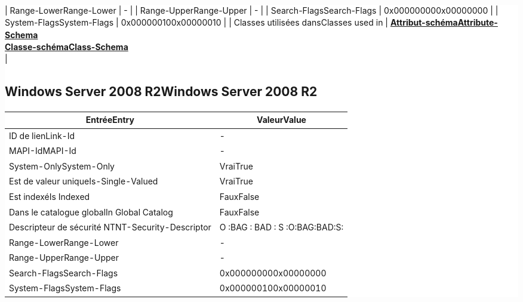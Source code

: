| <span data-ttu-id="50cd1-241">Range-Lower</span><span class="sxs-lookup"><span data-stu-id="50cd1-241">Range-Lower</span></span>            | \-                                                                                                        |
| <span data-ttu-id="50cd1-242">Range-Upper</span><span class="sxs-lookup"><span data-stu-id="50cd1-242">Range-Upper</span></span>            | \-                                                                                                        |
| <span data-ttu-id="50cd1-243">Search-Flags</span><span class="sxs-lookup"><span data-stu-id="50cd1-243">Search-Flags</span></span>           | <span data-ttu-id="50cd1-244">0x00000000</span><span class="sxs-lookup"><span data-stu-id="50cd1-244">0x00000000</span></span>                                                                                                |
| <span data-ttu-id="50cd1-245">System-Flags</span><span class="sxs-lookup"><span data-stu-id="50cd1-245">System-Flags</span></span>           | <span data-ttu-id="50cd1-246">0x00000010</span><span class="sxs-lookup"><span data-stu-id="50cd1-246">0x00000010</span></span>                                                                                                |
| <span data-ttu-id="50cd1-247">Classes utilisées dans</span><span class="sxs-lookup"><span data-stu-id="50cd1-247">Classes used in</span></span>        | [<span data-ttu-id="50cd1-248">**Attribut-schéma**</span><span class="sxs-lookup"><span data-stu-id="50cd1-248">**Attribute-Schema**</span></span>](c-attributeschema.md)<br/> [<span data-ttu-id="50cd1-249">**Classe-schéma**</span><span class="sxs-lookup"><span data-stu-id="50cd1-249">**Class-Schema**</span></span>](c-classschema.md)<br/> |



## <a name="windows-server-2008-r2"></a><span data-ttu-id="50cd1-250">Windows Server 2008 R2</span><span class="sxs-lookup"><span data-stu-id="50cd1-250">Windows Server 2008 R2</span></span>



| <span data-ttu-id="50cd1-251">Entrée</span><span class="sxs-lookup"><span data-stu-id="50cd1-251">Entry</span></span> | <span data-ttu-id="50cd1-252">Valeur</span><span class="sxs-lookup"><span data-stu-id="50cd1-252">Value</span></span> |
|------------------------|-----------------------------------------------------------------------------------------------------------|
| <span data-ttu-id="50cd1-253">ID de lien</span><span class="sxs-lookup"><span data-stu-id="50cd1-253">Link-Id</span></span>                | \-                                                                                                        |
| <span data-ttu-id="50cd1-254">MAPI-Id</span><span class="sxs-lookup"><span data-stu-id="50cd1-254">MAPI-Id</span></span>                | \-                                                                                                        |
| <span data-ttu-id="50cd1-255">System-Only</span><span class="sxs-lookup"><span data-stu-id="50cd1-255">System-Only</span></span>            | <span data-ttu-id="50cd1-256">Vrai</span><span class="sxs-lookup"><span data-stu-id="50cd1-256">True</span></span>                                                                                                      |
| <span data-ttu-id="50cd1-257">Est de valeur unique</span><span class="sxs-lookup"><span data-stu-id="50cd1-257">Is-Single-Valued</span></span>       | <span data-ttu-id="50cd1-258">Vrai</span><span class="sxs-lookup"><span data-stu-id="50cd1-258">True</span></span>                                                                                                      |
| <span data-ttu-id="50cd1-259">Est indexé</span><span class="sxs-lookup"><span data-stu-id="50cd1-259">Is Indexed</span></span>             | <span data-ttu-id="50cd1-260">Faux</span><span class="sxs-lookup"><span data-stu-id="50cd1-260">False</span></span>                                                                                                     |
| <span data-ttu-id="50cd1-261">Dans le catalogue global</span><span class="sxs-lookup"><span data-stu-id="50cd1-261">In Global Catalog</span></span>      | <span data-ttu-id="50cd1-262">Faux</span><span class="sxs-lookup"><span data-stu-id="50cd1-262">False</span></span>                                                                                                     |
| <span data-ttu-id="50cd1-263">Descripteur de sécurité NT</span><span class="sxs-lookup"><span data-stu-id="50cd1-263">NT-Security-Descriptor</span></span> | <span data-ttu-id="50cd1-264">O :BAG : BAD : S :</span><span class="sxs-lookup"><span data-stu-id="50cd1-264">O:BAG:BAD:S:</span></span>                                                                                              |
| <span data-ttu-id="50cd1-265">Range-Lower</span><span class="sxs-lookup"><span data-stu-id="50cd1-265">Range-Lower</span></span>            | \-                                                                                                        |
| <span data-ttu-id="50cd1-266">Range-Upper</span><span class="sxs-lookup"><span data-stu-id="50cd1-266">Range-Upper</span></span>            | \-                                                                                                        |
| <span data-ttu-id="50cd1-267">Search-Flags</span><span class="sxs-lookup"><span data-stu-id="50cd1-267">Search-Flags</span></span>           | <span data-ttu-id="50cd1-268">0x00000000</span><span class="sxs-lookup"><span data-stu-id="50cd1-268">0x00000000</span></span>                                                                                                |
| <span data-ttu-id="50cd1-269">System-Flags</span><span class="sxs-lookup"><span data-stu-id="50cd1-269">System-Flags</span></span>           | <span data-ttu-id="50cd1-270">0x00000010</span><span class="sxs-lookup"><span data-stu-id="50cd1-270">0x00000010</span></span>                                                                                                |